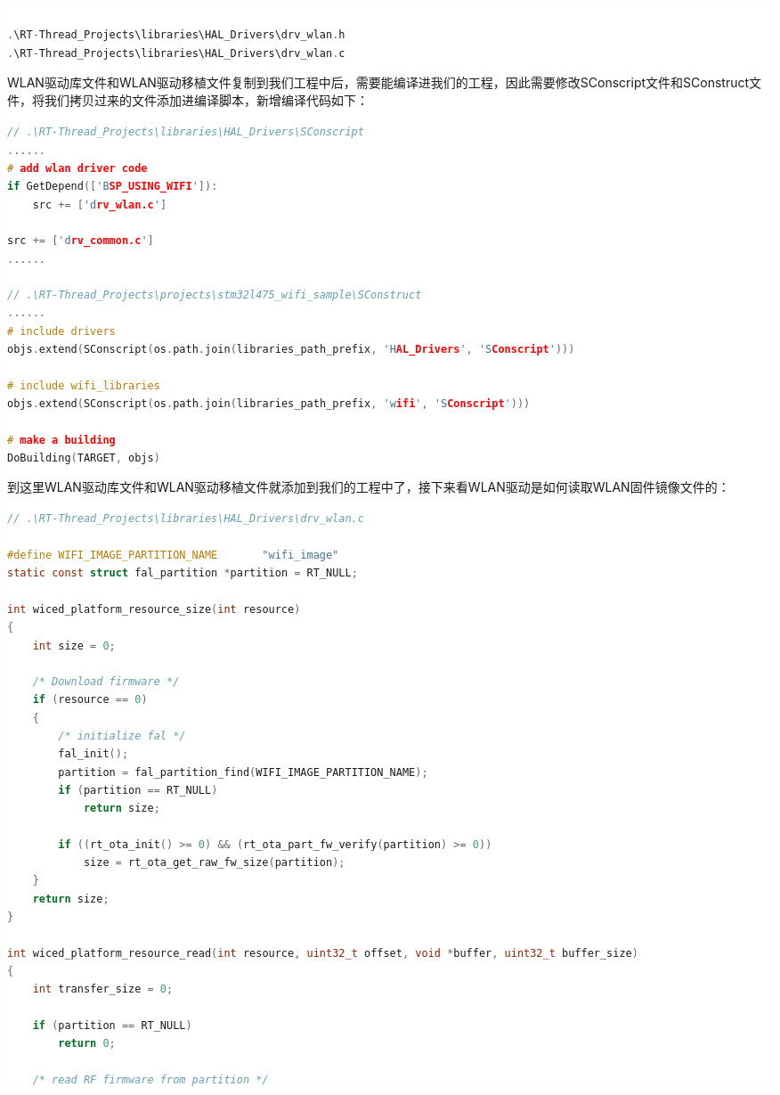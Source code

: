 ```c

.\RT-Thread_Projects\libraries\HAL_Drivers\drv_wlan.h
.\RT-Thread_Projects\libraries\HAL_Drivers\drv_wlan.c
```

WLAN驱动库文件和WLAN驱动移植文件复制到我们工程中后，需要能编译进我们的工程，因此需要修改SConscript文件和SConstruct文件，将我们拷贝过来的文件添加进编译脚本，新增编译代码如下：

```c
// .\RT-Thread_Projects\libraries\HAL_Drivers\SConscript
......
# add wlan driver code
if GetDepend(['BSP_USING_WIFI']):
    src += ['drv_wlan.c']

src += ['drv_common.c']
......

// .\RT-Thread_Projects\projects\stm32l475_wifi_sample\SConstruct
......
# include drivers
objs.extend(SConscript(os.path.join(libraries_path_prefix, 'HAL_Drivers', 'SConscript')))

# include wifi_libraries
objs.extend(SConscript(os.path.join(libraries_path_prefix, 'wifi', 'SConscript')))

# make a building
DoBuilding(TARGET, objs)
```

到这里WLAN驱动库文件和WLAN驱动移植文件就添加到我们的工程中了，接下来看WLAN驱动是如何读取WLAN固件镜像文件的：

```c
// .\RT-Thread_Projects\libraries\HAL_Drivers\drv_wlan.c

#define WIFI_IMAGE_PARTITION_NAME       "wifi_image"
static const struct fal_partition *partition = RT_NULL;

int wiced_platform_resource_size(int resource)
{
    int size = 0;

    /* Download firmware */
    if (resource == 0)
    {
        /* initialize fal */
        fal_init();
        partition = fal_partition_find(WIFI_IMAGE_PARTITION_NAME);
        if (partition == RT_NULL)
            return size;

        if ((rt_ota_init() >= 0) && (rt_ota_part_fw_verify(partition) >= 0))
            size = rt_ota_get_raw_fw_size(partition);
    }
    return size;
}

int wiced_platform_resource_read(int resource, uint32_t offset, void *buffer, uint32_t buffer_size)
{
    int transfer_size = 0;

    if (partition == RT_NULL)
        return 0;

    /* read RF firmware from partition */
```